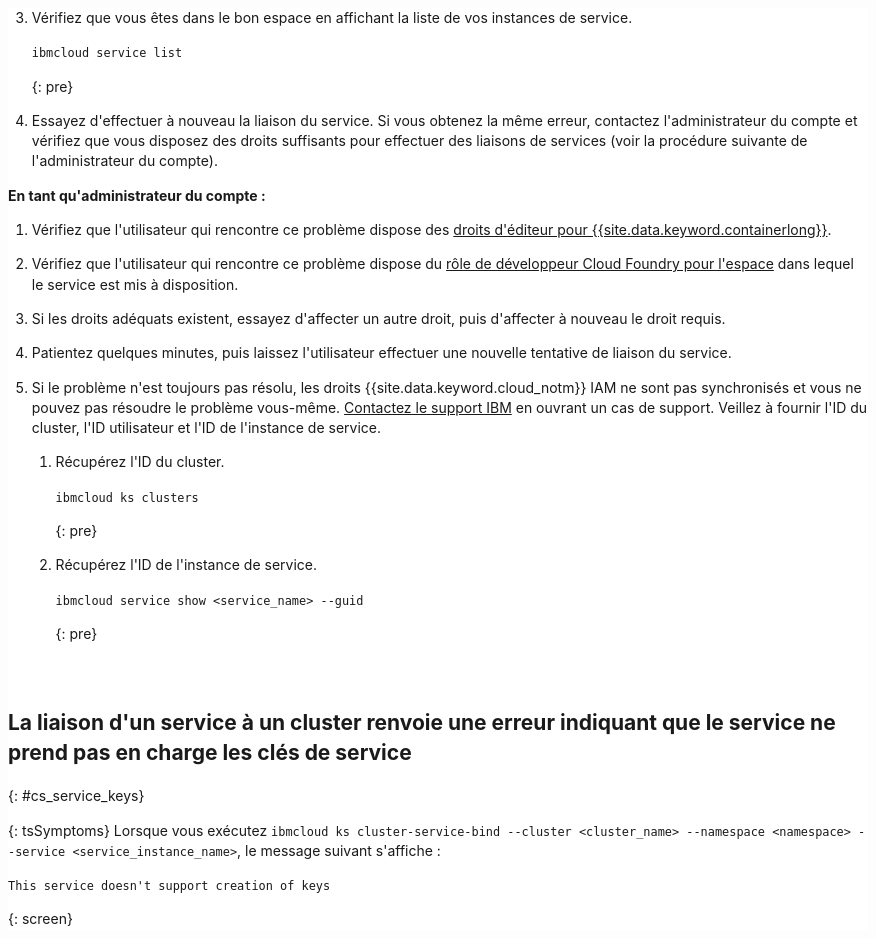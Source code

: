 3. Vérifiez que vous êtes dans le bon espace en affichant la liste de vos instances de service.
   ```
   ibmcloud service list
   ```
   {: pre}

4. Essayez d'effectuer à nouveau la liaison du service. Si vous obtenez la même erreur, contactez l'administrateur du compte et vérifiez que vous disposez des droits suffisants pour effectuer des liaisons de services (voir la procédure suivante de l'administrateur du compte).

**En tant qu'administrateur du compte :**

1. Vérifiez que l'utilisateur qui rencontre ce problème dispose des [droits d'éditeur pour {{site.data.keyword.containerlong}}](/docs/iam?topic=iam-iammanidaccser#edit_existing).

2. Vérifiez que l'utilisateur qui rencontre ce problème dispose du [rôle de développeur Cloud Foundry pour l'espace](/docs/iam?topic=iam-mngcf#update_cf_access) dans lequel le service est mis à disposition.

3. Si les droits adéquats existent, essayez d'affecter un autre droit, puis d'affecter à nouveau le droit requis.

4. Patientez quelques minutes, puis laissez l'utilisateur effectuer une nouvelle tentative de liaison du service.

5. Si le problème n'est toujours pas résolu, les droits {{site.data.keyword.cloud_notm}} IAM ne sont pas synchronisés et vous ne pouvez pas résoudre le problème vous-même. [Contactez le support IBM](/docs/get-support?topic=get-support-getting-customer-support) en ouvrant un cas de support. Veillez à fournir l'ID du cluster, l'ID utilisateur et l'ID de l'instance de service.
   1. Récupérez l'ID du cluster.
      ```
      ibmcloud ks clusters
      ```
      {: pre}

   2. Récupérez l'ID de l'instance de service.
      ```
      ibmcloud service show <service_name> --guid
      ```
      {: pre}


<br />


## La liaison d'un service à un cluster renvoie une erreur indiquant que le service ne prend pas en charge les clés de service
{: #cs_service_keys}

{: tsSymptoms}
Lorsque vous exécutez `ibmcloud ks cluster-service-bind --cluster <cluster_name> --namespace <namespace> --service <service_instance_name>`, le message suivant s'affiche :

```
This service doesn't support creation of keys
```
{: screen}
